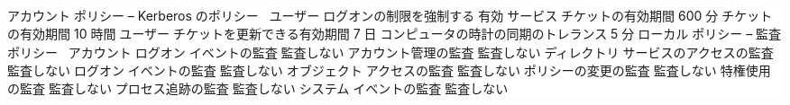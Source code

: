 <td style="border:1px solid black;">アカウント ポリシー – Kerberos のポリシー</td>
<td style="border:1px solid black;"> </td>
</tr>
<tr class="odd">
<td style="border:1px solid black;">ユーザー ログオンの制限を強制する</td>
<td style="border:1px solid black;">有効</td>
</tr>
<tr class="even">
<td style="border:1px solid black;">サービス チケットの有効期間</td>
<td style="border:1px solid black;">600 分</td>
</tr>
<tr class="odd">
<td style="border:1px solid black;">チケットの有効期間</td>
<td style="border:1px solid black;">10 時間</td>
</tr>
<tr class="even">
<td style="border:1px solid black;">ユーザー チケットを更新できる有効期間</td>
<td style="border:1px solid black;">7 日</td>
</tr>
<tr class="odd">
<td style="border:1px solid black;">コンピュータの時計の同期のトレランス</td>
<td style="border:1px solid black;">5 分</td>
</tr>
<tr class="even">
<td style="border:1px solid black;">ローカル ポリシー – 監査ポリシー</td>
<td style="border:1px solid black;"> </td>
</tr>
<tr class="odd">
<td style="border:1px solid black;">アカウント ログオン イベントの監査</td>
<td style="border:1px solid black;">監査しない</td>
</tr>
<tr class="even">
<td style="border:1px solid black;">アカウント管理の監査</td>
<td style="border:1px solid black;">監査しない</td>
</tr>
<tr class="odd">
<td style="border:1px solid black;">ディレクトリ サービスのアクセスの監査</td>
<td style="border:1px solid black;">監査しない</td>
</tr>
<tr class="even">
<td style="border:1px solid black;">ログオン イベントの監査</td>
<td style="border:1px solid black;">監査しない</td>
</tr>
<tr class="odd">
<td style="border:1px solid black;">オブジェクト アクセスの監査</td>
<td style="border:1px solid black;">監査しない</td>
</tr>
<tr class="even">
<td style="border:1px solid black;">ポリシーの変更の監査</td>
<td style="border:1px solid black;">監査しない</td>
</tr>
<tr class="odd">
<td style="border:1px solid black;">特権使用の監査</td>
<td style="border:1px solid black;">監査しない</td>
</tr>
<tr class="even">
<td style="border:1px solid black;">プロセス追跡の監査</td>
<td style="border:1px solid black;">監査しない</td>
</tr>
<tr class="odd">
<td style="border:1px solid black;">システム イベントの監査</td>
<td style="border:1px solid black;">監査しない</td>
</tr>
<tr class="even">
